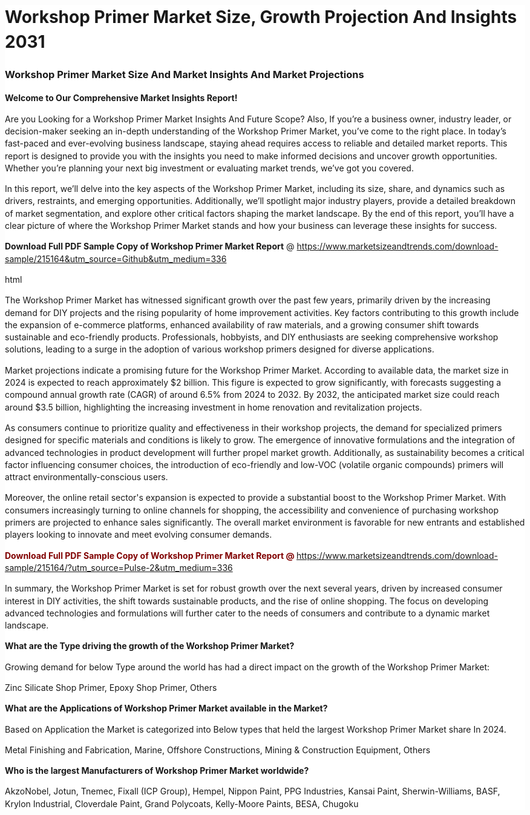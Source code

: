 <h1> Workshop Primer Market Size, Growth Projection And Insights 2031</h1><div class="" data-test-id=""><h3><span class="">Workshop Primer Market Size And Market Insights And Market Projections</span></h3></div><div class="" data-test-id=""><p><strong>Welcome to Our Comprehensive Market Insights Report!</strong></p><p>Are you Looking for a Workshop Primer Market Insights And Future Scope? Also, If you&rsquo;re a business owner, industry leader, or decision-maker seeking an in-depth understanding of the Workshop Primer Market, you&rsquo;ve come to the right place. In today&rsquo;s fast-paced and ever-evolving business landscape, staying ahead requires access to reliable and detailed market reports. This report is designed to provide you with the insights you need to make informed decisions and uncover growth opportunities. Whether you&rsquo;re planning your next big investment or evaluating market trends, we&rsquo;ve got you covered.</p><p>In this report, we&rsquo;ll delve into the key aspects of the Workshop Primer Market, including its size, share, and dynamics such as drivers, restraints, and emerging opportunities. Additionally, we&rsquo;ll spotlight major industry players, provide a detailed breakdown of market segmentation, and explore other critical factors shaping the market landscape. By the end of this report, you&rsquo;ll have a clear picture of where the Workshop Primer Market stands and how your business can leverage these insights for success.</p><p><strong>Download Full PDF Sample Copy of Workshop Primer Market Report</strong> @ <a href="https://www.marketsizeandtrends.com/download-sample/215164&utm_source=Github&utm_medium=336" target="_blank">https://www.marketsizeandtrends.com/download-sample/215164&utm_source=Github&utm_medium=336</a></p></div><div class="" data-test-id=""><p><span class="">html<p>The Workshop Primer Market has witnessed significant growth over the past few years, primarily driven by the increasing demand for DIY projects and the rising popularity of home improvement activities. Key factors contributing to this growth include the expansion of e-commerce platforms, enhanced availability of raw materials, and a growing consumer shift towards sustainable and eco-friendly products. Professionals, hobbyists, and DIY enthusiasts are seeking comprehensive workshop solutions, leading to a surge in the adoption of various workshop primers designed for diverse applications.</p><p>Market projections indicate a promising future for the Workshop Primer Market. According to available data, the market size in 2024 is expected to reach approximately $2 billion. This figure is expected to grow significantly, with forecasts suggesting a compound annual growth rate (CAGR) of around 6.5% from 2024 to 2032. By 2032, the anticipated market size could reach around $3.5 billion, highlighting the increasing investment in home renovation and revitalization projects.</p><p>As consumers continue to prioritize quality and effectiveness in their workshop projects, the demand for specialized primers designed for specific materials and conditions is likely to grow. The emergence of innovative formulations and the integration of advanced technologies in product development will further propel market growth. Additionally, as sustainability becomes a critical factor influencing consumer choices, the introduction of eco-friendly and low-VOC (volatile organic compounds) primers will attract environmentally-conscious users.</p><p>Moreover, the online retail sector's expansion is expected to provide a substantial boost to the Workshop Primer Market. With consumers increasingly turning to online channels for shopping, the accessibility and convenience of purchasing workshop primers are projected to enhance sales significantly. The overall market environment is favorable for new entrants and established players looking to innovate and meet evolving consumer demands.</p><p><strong><span style="color: #800000;">Download Full PDF Sample Copy of Workshop Primer Market Report @</span>&nbsp;</strong><a href="https://www.marketsizeandtrends.com/download-sample/215164/?utm_source=Pulse-2&amp;utm_medium=336">https://www.marketsizeandtrends.com/download-sample/215164/?utm_source=Pulse-2&amp;utm_medium=336</a></p><p>In summary, the Workshop Primer Market is set for robust growth over the next several years, driven by increased consumer interest in DIY activities, the shift towards sustainable products, and the rise of online shopping. The focus on developing advanced technologies and formulations will further cater to the needs of consumers and contribute to a dynamic market landscape.</p></span></p><p><strong><span class="">What are the&nbsp;Type driving the growth of the Workshop Primer Market?</span></strong></p></div><div class="" data-test-id=""><p><span class="">Growing demand for below Type around the world has had a direct impact on the growth of the Workshop Primer Market:</span></p></div><div class="" data-test-id=""><p>Zinc Silicate Shop Primer, Epoxy Shop Primer, Others</p><p><span class=""><strong>What are the&nbsp;Applications&nbsp;of Workshop Primer Market available in the Market?</strong></span></p></div><div class="" data-test-id=""><p><span class="">Based on Application the Market is categorized into Below types that held the largest Workshop Primer Market share In 2024.</span></p></div><div class="" data-test-id=""><p><span class="">Metal Finishing and Fabrication, Marine, Offshore Constructions, Mining & Construction Equipment, Others</span></p><p><span class=""><strong>Who is the largest Manufacturers of Workshop Primer Market worldwide?</strong></span></p></div><div class="" data-test-id=""><p><span class="">AkzoNobel, Jotun, Tnemec, Fixall (ICP Group), Hempel, Nippon Paint, PPG Industries, Kansai Paint, Sherwin-Williams, BASF, Krylon Industrial, Cloverdale Paint, Grand Polycoats, Kelly-Moore Paints, BESA, Chugoku